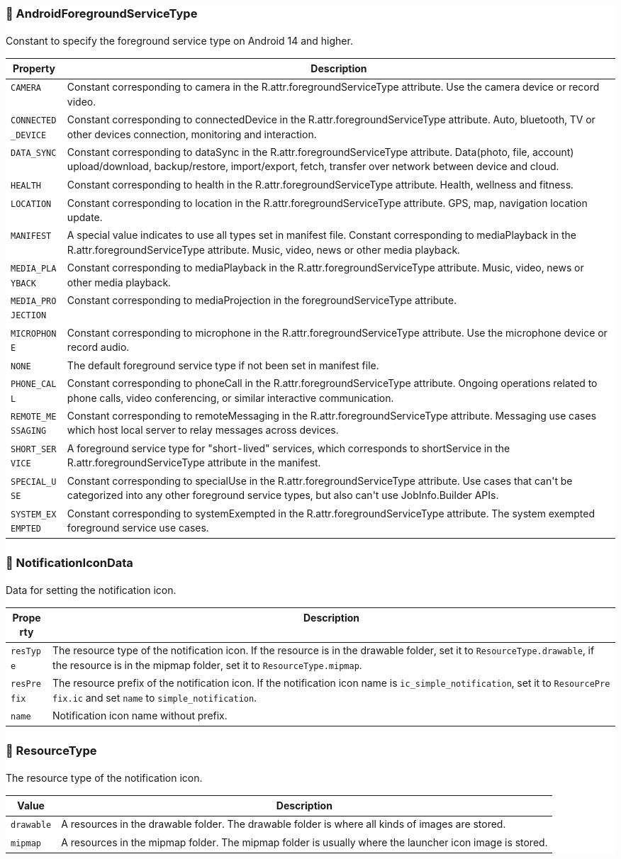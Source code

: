### :chicken: AndroidForegroundServiceType

Constant to specify the foreground service type on Android 14 and higher.

| Property           | Description                                                                                                                                                                                                         |
|--------------------|---------------------------------------------------------------------------------------------------------------------------------------------------------------------------------------------------------------------|
| `CAMERA`           | Constant corresponding to camera in the R.attr.foregroundServiceType attribute. Use the camera device or record video.                                                                                              |
| `CONNECTED_DEVICE` | Constant corresponding to connectedDevice in the R.attr.foregroundServiceType attribute. Auto, bluetooth, TV or other devices connection, monitoring and interaction.                                               |
| `DATA_SYNC`        | Constant corresponding to dataSync in the R.attr.foregroundServiceType attribute. Data(photo, file, account) upload/download, backup/restore, import/export, fetch, transfer over network between device and cloud. |
| `HEALTH`           | Constant corresponding to health in the R.attr.foregroundServiceType attribute. Health, wellness and fitness.                                                                                                       |
| `LOCATION`         | Constant corresponding to location in the R.attr.foregroundServiceType attribute. GPS, map, navigation location update.                                                                                             |
| `MANIFEST`         | A special value indicates to use all types set in manifest file. Constant corresponding to mediaPlayback in the R.attr.foregroundServiceType attribute. Music, video, news or other media playback.                 |
| `MEDIA_PLAYBACK`   | Constant corresponding to mediaPlayback in the R.attr.foregroundServiceType attribute. Music, video, news or other media playback.                                                                                  |
| `MEDIA_PROJECTION` | Constant corresponding to mediaProjection in the foregroundServiceType attribute.                                                                                                                                   |
| `MICROPHONE`       | Constant corresponding to microphone in the R.attr.foregroundServiceType attribute. Use the microphone device or record audio.                                                                                      |
| `NONE`             | The default foreground service type if not been set in manifest file.                                                                                                                                               |
| `PHONE_CALL`       | Constant corresponding to phoneCall in the R.attr.foregroundServiceType attribute. Ongoing operations related to phone calls, video conferencing, or similar interactive communication.                             |
| `REMOTE_MESSAGING` | Constant corresponding to remoteMessaging in the R.attr.foregroundServiceType attribute. Messaging use cases which host local server to relay messages across devices.                                              |
| `SHORT_SERVICE`    | A foreground service type for "short-lived" services, which corresponds to shortService in the R.attr.foregroundServiceType attribute in the manifest.                                                              |
| `SPECIAL_USE`      | Constant corresponding to specialUse in the R.attr.foregroundServiceType attribute. Use cases that can't be categorized into any other foreground service types, but also can't use JobInfo.Builder APIs.           |
| `SYSTEM_EXEMPTED`  | Constant corresponding to systemExempted in the R.attr.foregroundServiceType attribute. The system exempted foreground service use cases.                                                                           |

### :chicken: NotificationIconData

Data for setting the notification icon.

| Property    | Description                                                                                                                                                                                         |
|-------------|-----------------------------------------------------------------------------------------------------------------------------------------------------------------------------------------------------|
| `resType`   | The resource type of the notification icon. If the resource is in the drawable folder, set it to `ResourceType.drawable`, if the resource is in the mipmap folder, set it to `ResourceType.mipmap`. |
| `resPrefix` | The resource prefix of the notification icon. If the notification icon name is `ic_simple_notification`, set it to `ResourcePrefix.ic` and set `name` to `simple_notification`.                     |
| `name`      | Notification icon name without prefix.                                                                                                                                                              |

### :chicken: ResourceType

The resource type of the notification icon.

| Value      | Description                                                                                             |
|------------|---------------------------------------------------------------------------------------------------------|
| `drawable` | A resources in the drawable folder. The drawable folder is where all kinds of images are stored.        |
| `mipmap`   | A resources in the mipmap folder. The mipmap folder is usually where the launcher icon image is stored. |

